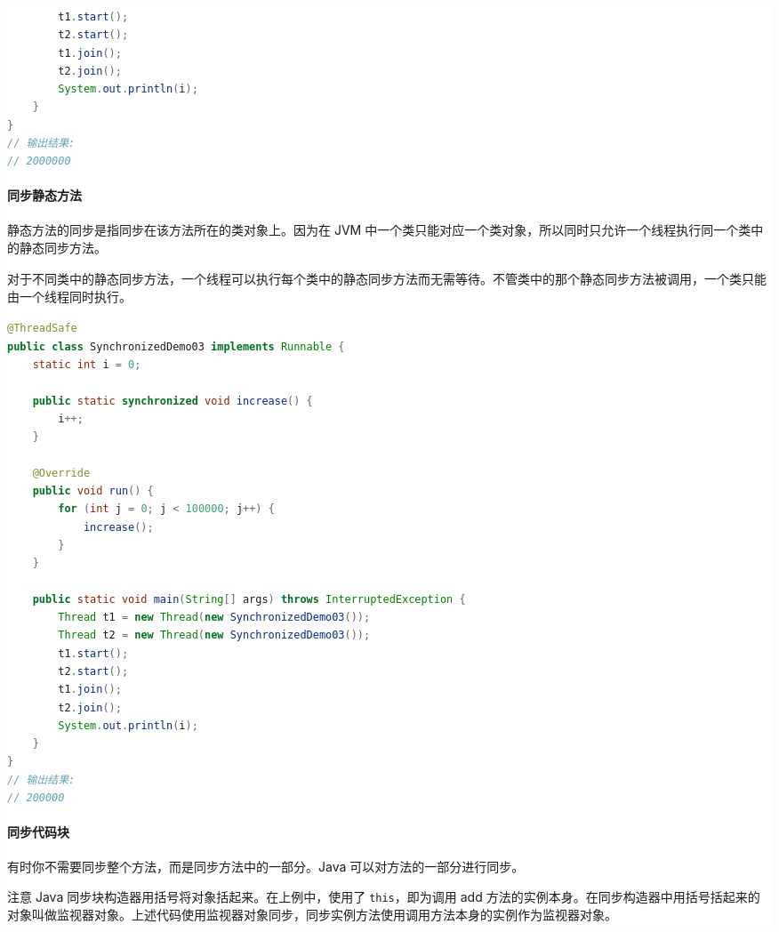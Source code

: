 ```java
        t1.start();
        t2.start();
        t1.join();
        t2.join();
        System.out.println(i);
    }
}
// 输出结果:
// 2000000
```

#### 同步静态方法

静态方法的同步是指同步在该方法所在的类对象上。因为在 JVM 中一个类只能对应一个类对象，所以同时只允许一个线程执行同一个类中的静态同步方法。

对于不同类中的静态同步方法，一个线程可以执行每个类中的静态同步方法而无需等待。不管类中的那个静态同步方法被调用，一个类只能由一个线程同时执行。

```java
@ThreadSafe
public class SynchronizedDemo03 implements Runnable {
    static int i = 0;

    public static synchronized void increase() {
        i++;
    }

    @Override
    public void run() {
        for (int j = 0; j < 100000; j++) {
            increase();
        }
    }

    public static void main(String[] args) throws InterruptedException {
        Thread t1 = new Thread(new SynchronizedDemo03());
        Thread t2 = new Thread(new SynchronizedDemo03());
        t1.start();
        t2.start();
        t1.join();
        t2.join();
        System.out.println(i);
    }
}
// 输出结果:
// 200000
```

#### 同步代码块

有时你不需要同步整个方法，而是同步方法中的一部分。Java 可以对方法的一部分进行同步。

注意 Java 同步块构造器用括号将对象括起来。在上例中，使用了 `this`，即为调用 add 方法的实例本身。在同步构造器中用括号括起来的对象叫做监视器对象。上述代码使用监视器对象同步，同步实例方法使用调用方法本身的实例作为监视器对象。
